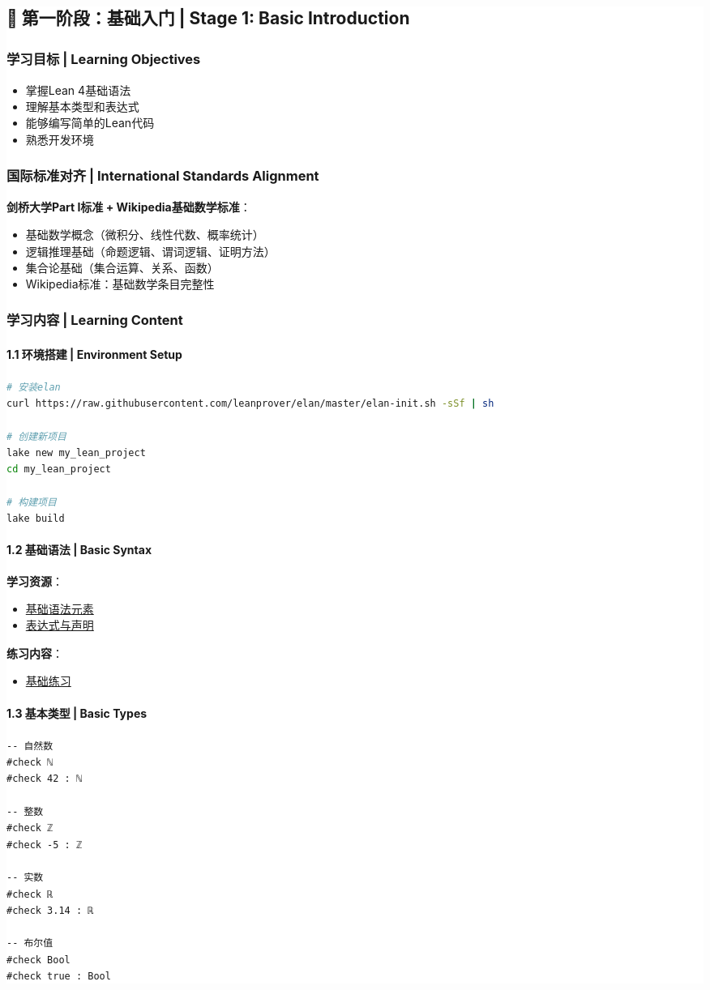 
## 🚀 第一阶段：基础入门 | Stage 1: Basic Introduction

### 学习目标 | Learning Objectives

- 掌握Lean 4基础语法
- 理解基本类型和表达式
- 能够编写简单的Lean代码
- 熟悉开发环境

### 国际标准对齐 | International Standards Alignment

**剑桥大学Part I标准 + Wikipedia基础数学标准**：

- 基础数学概念（微积分、线性代数、概率统计）
- 逻辑推理基础（命题逻辑、谓词逻辑、证明方法）
- 集合论基础（集合运算、关系、函数）
- Wikipedia标准：基础数学条目完整性

### 学习内容 | Learning Content

#### 1.1 环境搭建 | Environment Setup

```bash
# 安装elan
curl https://raw.githubusercontent.com/leanprover/elan/master/elan-init.sh -sSf | sh

# 创建新项目
lake new my_lean_project
cd my_lean_project

# 构建项目
lake build
```

#### 1.2 基础语法 | Basic Syntax

**学习资源**：

- [基础语法元素](02-基础语法与类型系统/01-基础语法元素.md)
- [表达式与声明](02-基础语法与类型系统/03-表达式与声明.md)

**练习内容**：

- [基础练习](Exercises/Basics/AddComm.lean)

#### 1.3 基本类型 | Basic Types

```lean
-- 自然数
#check ℕ
#check 42 : ℕ

-- 整数
#check ℤ
#check -5 : ℤ

-- 实数
#check ℝ
#check 3.14 : ℝ

-- 布尔值
#check Bool
#check true : Bool
```
